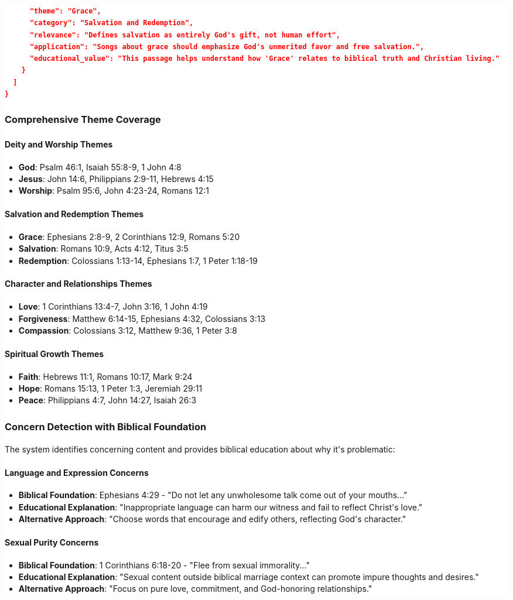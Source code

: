 ```json
      "theme": "Grace",
      "category": "Salvation and Redemption",
      "relevance": "Defines salvation as entirely God's gift, not human effort",
      "application": "Songs about grace should emphasize God's unmerited favor and free salvation.",
      "educational_value": "This passage helps understand how 'Grace' relates to biblical truth and Christian living."
    }
  ]
}
```

### **Comprehensive Theme Coverage**

#### **Deity and Worship Themes**
- **God**: Psalm 46:1, Isaiah 55:8-9, 1 John 4:8
- **Jesus**: John 14:6, Philippians 2:9-11, Hebrews 4:15
- **Worship**: Psalm 95:6, John 4:23-24, Romans 12:1

#### **Salvation and Redemption Themes**
- **Grace**: Ephesians 2:8-9, 2 Corinthians 12:9, Romans 5:20
- **Salvation**: Romans 10:9, Acts 4:12, Titus 3:5
- **Redemption**: Colossians 1:13-14, Ephesians 1:7, 1 Peter 1:18-19

#### **Character and Relationships Themes**
- **Love**: 1 Corinthians 13:4-7, John 3:16, 1 John 4:19
- **Forgiveness**: Matthew 6:14-15, Ephesians 4:32, Colossians 3:13
- **Compassion**: Colossians 3:12, Matthew 9:36, 1 Peter 3:8

#### **Spiritual Growth Themes**
- **Faith**: Hebrews 11:1, Romans 10:17, Mark 9:24
- **Hope**: Romans 15:13, 1 Peter 1:3, Jeremiah 29:11
- **Peace**: Philippians 4:7, John 14:27, Isaiah 26:3

### **Concern Detection with Biblical Foundation**

The system identifies concerning content and provides biblical education about why it's problematic:

#### **Language and Expression Concerns**
- **Biblical Foundation**: Ephesians 4:29 - "Do not let any unwholesome talk come out of your mouths..."
- **Educational Explanation**: "Inappropriate language can harm our witness and fail to reflect Christ's love."
- **Alternative Approach**: "Choose words that encourage and edify others, reflecting God's character."

#### **Sexual Purity Concerns**
- **Biblical Foundation**: 1 Corinthians 6:18-20 - "Flee from sexual immorality..."
- **Educational Explanation**: "Sexual content outside biblical marriage context can promote impure thoughts and desires."
- **Alternative Approach**: "Focus on pure love, commitment, and God-honoring relationships."
